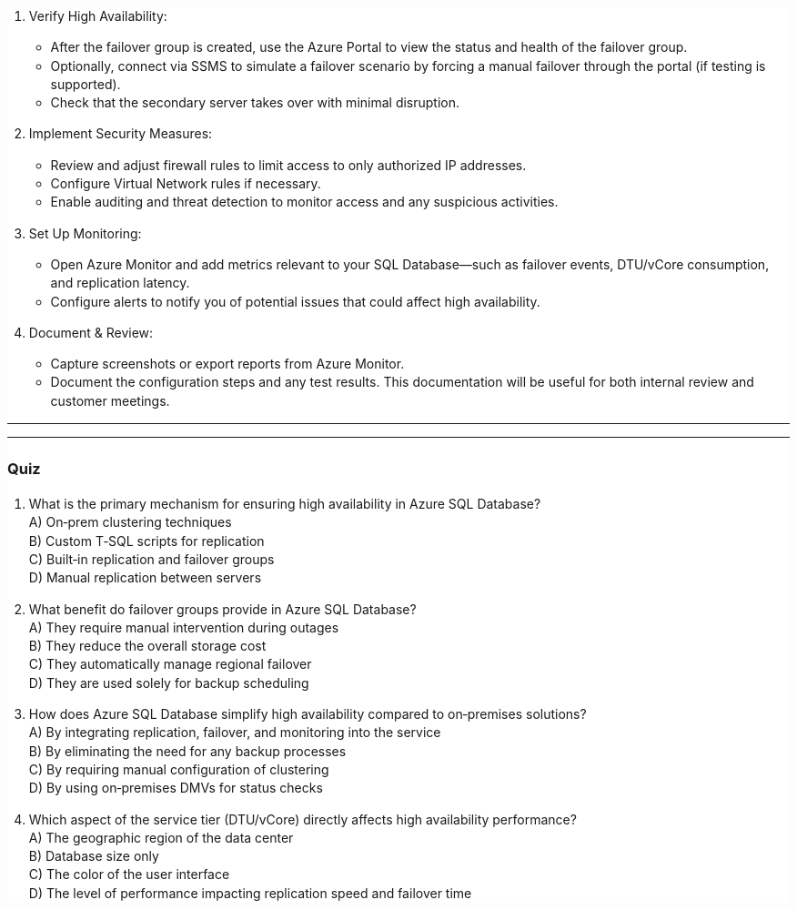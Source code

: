 










1. Verify High Availability:
   * After the failover group is created, use the Azure Portal to view the status and health of the failover group.
   * Optionally, connect via SSMS to simulate a failover scenario by forcing a manual failover through the portal (if testing is supported).
   * Check that the secondary server takes over with minimal disruption.

1. Implement Security Measures:
   * Review and adjust firewall rules to limit access to only authorized IP addresses.
   * Configure Virtual Network rules if necessary.
   * Enable auditing and threat detection to monitor access and any suspicious activities.

1. Set Up Monitoring:
   * Open Azure Monitor and add metrics relevant to your SQL Database—such as failover events, DTU/vCore consumption, and replication latency.
   * Configure alerts to notify you of potential issues that could affect high availability.

1. Document & Review:
   * Capture screenshots or export reports from Azure Monitor.
   * Document the configuration steps and any test results. This documentation will be useful for both internal review and customer meetings.

------------------------- -------------------------
------------------------- -------------------------

### Quiz

1. What is the primary mechanism for ensuring high availability in Azure SQL Database?  
   A) On‑prem clustering techniques  
   B) Custom T‑SQL scripts for replication  
   C) Built‑in replication and failover groups  
   D) Manual replication between servers

1. What benefit do failover groups provide in Azure SQL Database?  
   A) They require manual intervention during outages  
   B) They reduce the overall storage cost  
   C) They automatically manage regional failover  
   D) They are used solely for backup scheduling

1. How does Azure SQL Database simplify high availability compared to on‑premises solutions?  
   A) By integrating replication, failover, and monitoring into the service  
   B) By eliminating the need for any backup processes  
   C) By requiring manual configuration of clustering  
   D) By using on‑premises DMVs for status checks

1. Which aspect of the service tier (DTU/vCore) directly affects high availability performance?  
   A) The geographic region of the data center  
   B) Database size only  
   C) The color of the user interface  
   D) The level of performance impacting replication speed and failover time
